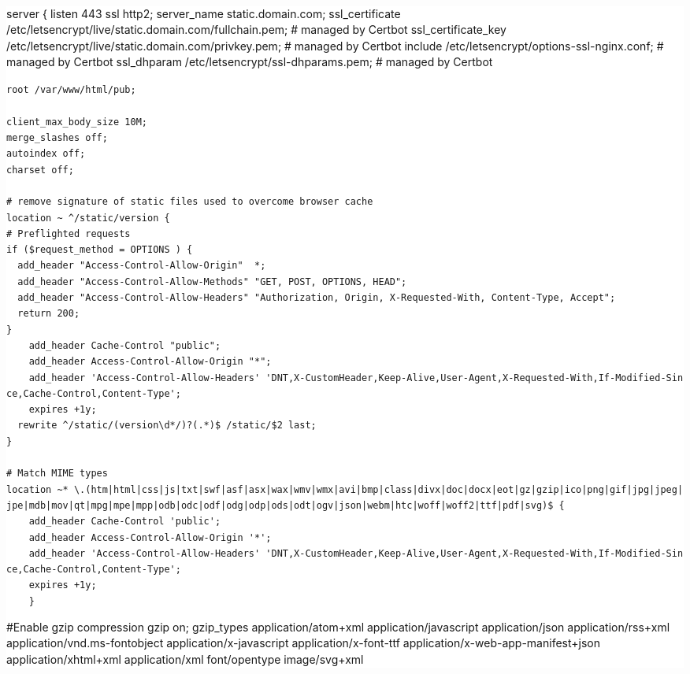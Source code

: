 
server {
    listen      443 ssl http2;
    server_name static.domain.com;
    ssl_certificate /etc/letsencrypt/live/static.domain.com/fullchain.pem; # managed by Certbot
    ssl_certificate_key /etc/letsencrypt/live/static.domain.com/privkey.pem; # managed by Certbot
    include /etc/letsencrypt/options-ssl-nginx.conf; # managed by Certbot
    ssl_dhparam /etc/letsencrypt/ssl-dhparams.pem; # managed by Certbot


    root /var/www/html/pub;

    client_max_body_size 10M;
    merge_slashes off;
    autoindex off;
    charset off;

    # remove signature of static files used to overcome browser cache
    location ~ ^/static/version {
    # Preflighted requests
    if ($request_method = OPTIONS ) {
      add_header "Access-Control-Allow-Origin"  *;
      add_header "Access-Control-Allow-Methods" "GET, POST, OPTIONS, HEAD";
      add_header "Access-Control-Allow-Headers" "Authorization, Origin, X-Requested-With, Content-Type, Accept";
      return 200;
    }
        add_header Cache-Control "public";
        add_header Access-Control-Allow-Origin "*";
        add_header 'Access-Control-Allow-Headers' 'DNT,X-CustomHeader,Keep-Alive,User-Agent,X-Requested-With,If-Modified-Since,Cache-Control,Content-Type';
        expires +1y;
      rewrite ^/static/(version\d*/)?(.*)$ /static/$2 last;
    }

    # Match MIME types
    location ~* \.(htm|html|css|js|txt|swf|asf|asx|wax|wmv|wmx|avi|bmp|class|divx|doc|docx|eot|gz|gzip|ico|png|gif|jpg|jpeg|jpe|mdb|mov|qt|mpg|mpe|mpp|odb|odc|odf|odg|odp|ods|odt|ogv|json|webm|htc|woff|woff2|ttf|pdf|svg)$ {
        add_header Cache-Control 'public';
        add_header Access-Control-Allow-Origin '*';
        add_header 'Access-Control-Allow-Headers' 'DNT,X-CustomHeader,Keep-Alive,User-Agent,X-Requested-With,If-Modified-Since,Cache-Control,Content-Type';
        expires +1y;
        }

#Enable gzip compression
    gzip on;
    gzip_types
        application/atom+xml
        application/javascript
        application/json
        application/rss+xml
        application/vnd.ms-fontobject
        application/x-javascript
        application/x-font-ttf
        application/x-web-app-manifest+json
        application/xhtml+xml
        application/xml
        font/opentype
        image/svg+xml